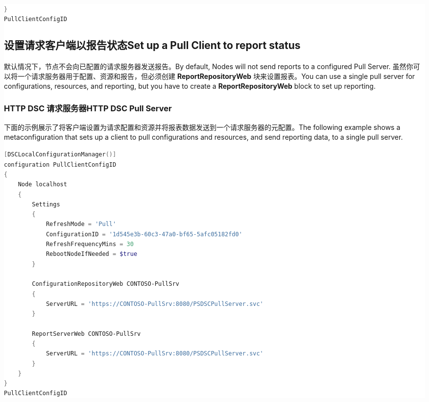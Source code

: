 ```powershell
}
PullClientConfigID
```

## <a name="set-up-a-pull-client-to-report-status"></a><span data-ttu-id="cbaad-160">设置请求客户端以报告状态</span><span class="sxs-lookup"><span data-stu-id="cbaad-160">Set up a Pull Client to report status</span></span>

<span data-ttu-id="cbaad-161">默认情况下，节点不会向已配置的请求服务器发送报告。</span><span class="sxs-lookup"><span data-stu-id="cbaad-161">By default, Nodes will not send reports to a configured Pull Server.</span></span> <span data-ttu-id="cbaad-162">虽然你可以将一个请求服务器用于配置、资源和报告，但必须创建 **ReportRepositoryWeb** 块来设置报表。</span><span class="sxs-lookup"><span data-stu-id="cbaad-162">You can use a single pull server for configurations, resources, and reporting, but you have to create a **ReportRepositoryWeb** block to set up reporting.</span></span>

### <a name="http-dsc-pull-server"></a><span data-ttu-id="cbaad-163">HTTP DSC 请求服务器</span><span class="sxs-lookup"><span data-stu-id="cbaad-163">HTTP DSC Pull Server</span></span>

<span data-ttu-id="cbaad-164">下面的示例展示了将客户端设置为请求配置和资源并将报表数据发送到一个请求服务器的元配置。</span><span class="sxs-lookup"><span data-stu-id="cbaad-164">The following example shows a metaconfiguration that sets up a client to pull configurations and resources, and send reporting data, to a single pull server.</span></span>

```powershell
[DSCLocalConfigurationManager()]
configuration PullClientConfigID
{
    Node localhost
    {
        Settings
        {
            RefreshMode = 'Pull'
            ConfigurationID = '1d545e3b-60c3-47a0-bf65-5afc05182fd0'
            RefreshFrequencyMins = 30
            RebootNodeIfNeeded = $true
        }

        ConfigurationRepositoryWeb CONTOSO-PullSrv
        {
            ServerURL = 'https://CONTOSO-PullSrv:8080/PSDSCPullServer.svc'
        }

        ReportServerWeb CONTOSO-PullSrv
        {
            ServerURL = 'https://CONTOSO-PullSrv:8080/PSDSCPullServer.svc'
        }
    }
}
PullClientConfigID
```
